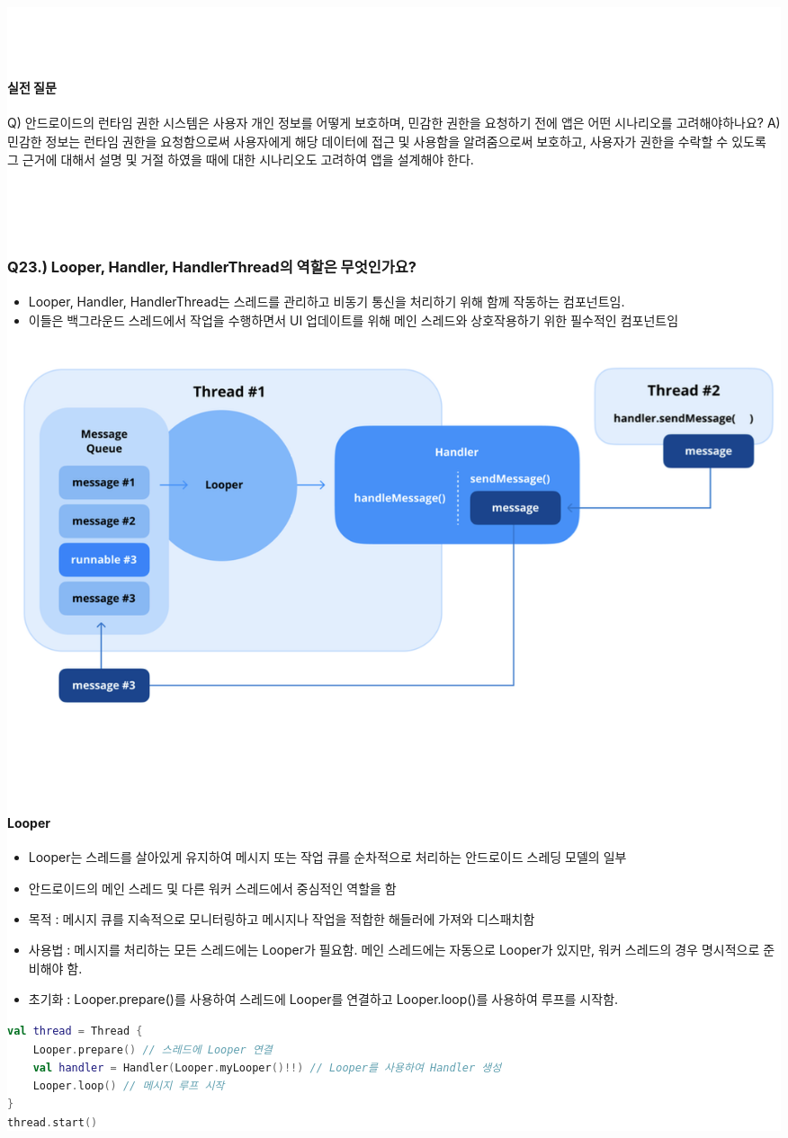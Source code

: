 <br><br><br>

#### 실전 질문

Q) 안드로이드의 런타임 권한 시스템은 사용자 개인 정보를 어떻게 보호하며, 민감한 권한을 요청하기 전에 앱은 어떤 시나리오를 고려해야하나요?
A) 민감한 정보는 런타임 권한을 요청함으로써 사용자에게 해당 데이터에 접근 및 사용함을 알려줌으로써 보호하고, 사용자가 권한을 수락할 수 있도록 그 근거에 대해서 설명 및 거절 하였을 때에 대한 시나리오도 고려하여 앱을 설계해야 한다.

<br><br><br>

### Q23.) Looper, Handler, HandlerThread의 역할은 무엇인가요?

- Looper, Handler, HandlerThread는 스레드를 관리하고 비동기 통신을 처리하기 위해 함께 작동하는 컴포넌트임.
- 이들은 백그라운드 스레드에서 작업을 수행하면서 UI 업데이트를 위해 메인 스레드와 상호작용하기 위한 필수적인 컴포넌트임

![alt text](assets/LooperHandler.png)

<br><br><br>

#### Looper

- Looper는 스레드를 살아있게 유지하여 메시지 또는 작업 큐를 순차적으로 처리하는 안드로이드 스레딩 모델의 일부
- 안드로이드의 메인 스레드 및 다른 워커 스레드에서 중심적인 역할을 함

- 목적 : 메시지 큐를 지속적으로 모니터링하고 메시지나 작업을 적합한 해들러에 가져와 디스패치함
- 사용법 : 메시지를 처리하는 모든 스레드에는 Looper가 필요함. 메인 스레드에는 자동으로 Looper가 있지만, 워커 스레드의 경우 명시적으로 준비해야 함.
- 초기화 : Looper.prepare()를 사용하여 스레드에 Looper를 연결하고 Looper.loop()를 사용하여 루프를 시작함.

```kotlin
val thread = Thread {
    Looper.prepare() // 스레드에 Looper 연결
    val handler = Handler(Looper.myLooper()!!) // Looper를 사용하여 Handler 생성
    Looper.loop() // 메시지 루프 시작
}
thread.start()
```
